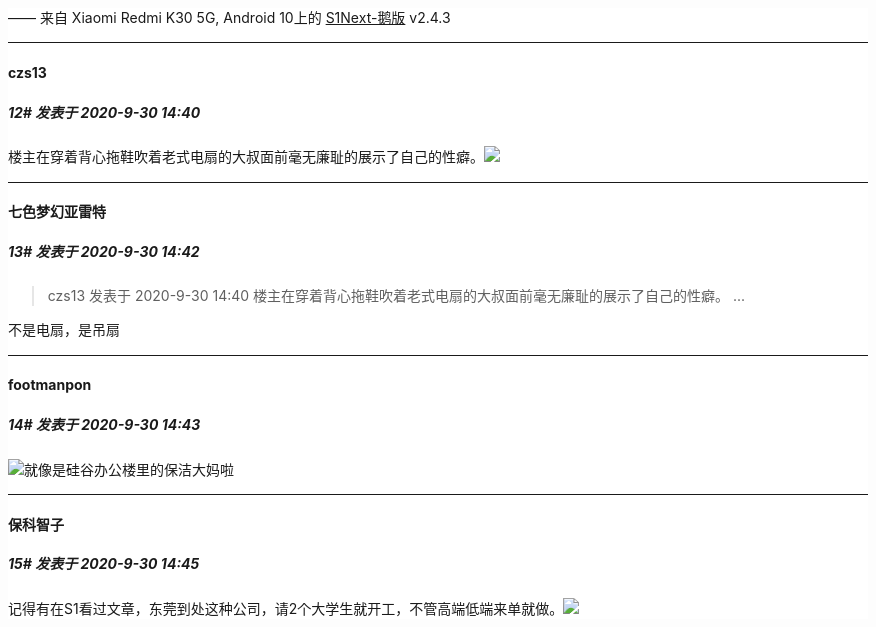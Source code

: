 —— 来自 Xiaomi Redmi K30 5G, Android 10上的 [S1Next-鹅版](https://github.com/ykrank/S1-Next/releases) v2.4.3







*****

####  czs13  
##### 12#       发表于 2020-9-30 14:40




楼主在穿着背心拖鞋吹着老式电扇的大叔面前毫无廉耻的展示了自己的性癖。<img src="https://static.saraba1st.com/image/smiley/face2017/066.png" referrerpolicy="no-referrer">







*****

####  七色梦幻亚雷特  
##### 13#       发表于 2020-9-30 14:42



<blockquote>czs13 发表于 2020-9-30 14:40
楼主在穿着背心拖鞋吹着老式电扇的大叔面前毫无廉耻的展示了自己的性癖。 ...</blockquote>
不是电扇，是吊扇







*****

####  footmanpon  
##### 14#       发表于 2020-9-30 14:43



<img src="https://static.saraba1st.com/image/smiley/face2017/037.png" referrerpolicy="no-referrer">就像是硅谷办公楼里的保洁大妈啦







*****

####  保科智子  
##### 15#       发表于 2020-9-30 14:45




记得有在S1看过文章，东莞到处这种公司，请2个大学生就开工，不管高端低端来单就做。<img src="https://static.saraba1st.com/image/smiley/face2017/018.png" referrerpolicy="no-referrer">

